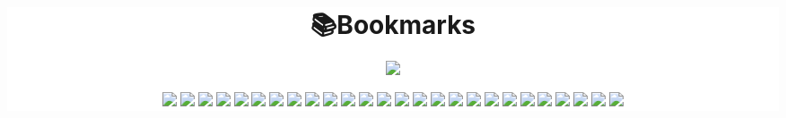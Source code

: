 
<h1 align="center">    
📚Bookmarks    
</h1>    

<p align="center">    
   <img src="readme-resources\isotipoLight.svg" width="35%"/>    
</p>    
<p align="center">  
   <img src="https://img.shields.io/badge/HTML5-E34F26?style=for-the-badge&logo=html5&logoColor=white"/>  
   <img src="https://img.shields.io/badge/CSS3-1572B6?style=for-the-badge&logo=css3&logoColor=white"/>  
   <img src="https://img.shields.io/badge/Bootstrap-563D7C?style=for-the-badge&logo=bootstrap&logoColor=white"/>  
   <img src="https://img.shields.io/badge/JavaScript-F7DF1E?style=for-the-badge&logo=javascript&logoColor=black"/>  
   <img src="https://img.shields.io/badge/jQuery-0769AD?style=for-the-badge&logo=jquery&logoColor=white"/>  
   <img src="https://img.shields.io/badge/Markdown-000000?style=for-the-badge&logo=markdown&logoColor=white"/>  
   <img src="https://img.shields.io/badge/Java-ED8B00?style=for-the-badge&logo=openjdk&logoColor=white"/>  
   <img src="https://img.shields.io/badge/Apache%20Maven-C71A36?style=for-the-badge&logo=Apache%20Maven&logoColor=white"/>  
   <img src="https://img.shields.io/badge/Spring-6DB33F?style=for-the-badge&logo=spring&logoColor=white"/>  
   <img src="https://img.shields.io/badge/Spring_Security-6DB33F?style=for-the-badge&logo=Spring-Security&logoColor=white"/>  
   <img src="https://img.shields.io/badge/MySQL-005C84?style=for-the-badge&logo=mysql&logoColor=white"/>  
   <img src="https://img.shields.io/badge/IntelliJ_IDEA-000000.svg?style=for-the-badge&logo=intellij-idea&logoColor=white"/>  
   <img src="https://img.shields.io/badge/Visual_Studio_Code-0078D4?style=for-the-badge&logo=visual%20studio%20code&logoColor=white"/>  
   <img src="https://img.shields.io/badge/Adobe%20Illustrator-FF9A00?style=for-the-badge&logo=adobe%20illustrator&logoColor=white"/>  
   <img src="https://img.shields.io/badge/Miro-050038?style=for-the-badge&logo=Miro&logoColor=white"/>  
   <img src="https://img.shields.io/badge/UML-FABD14.svg?style=for-the-badge&logo=UML&logoColor=black"/>
   <img src="https://img.shields.io/badge/Trello-0052CC?style=for-the-badge&logo=trello&logoColor=white"/>  
   <img src="https://img.shields.io/badge/docker-%230db7ed.svg?style=for-the-badge&logo=docker&logoColor=white"/>  
   <img src="https://img.shields.io/badge/Postman-FF6C37?style=for-the-badge&logo=postman&logoColor=white"/>
   <img src="https://img.shields.io/badge/chart.js-F5788D.svg?style=for-the-badge&logo=chart.js&logoColor=white"/>
   <img src="https://img.shields.io/badge/github-%23121011.svg?style=for-the-badge&logo=github&logoColor=white"/>
   <img src="https://img.shields.io/badge/Linux%20Containers-333333.svg?style=for-the-badge&logo=Linux-Containers&logoColor=white"/>
   <img src="https://img.shields.io/badge/Linux-FCC624.svg?style=for-the-badge&logo=Linux&logoColor=black"/>
   <img src="https://img.shields.io/badge/YAML-CB171E.svg?style=for-the-badge&logo=YAML&logoColor=white"/>
   <img src="https://img.shields.io/badge/OpenAPI%20Initiative-6BA539.svg?style=for-the-badge&logo=OpenAPI-Initiative&logoColor=white"/>
   <img src="https://img.shields.io/badge/Swagger-85EA2D.svg?style=for-the-badge&logo=Swagger&logoColor=black"/>
</p>  
